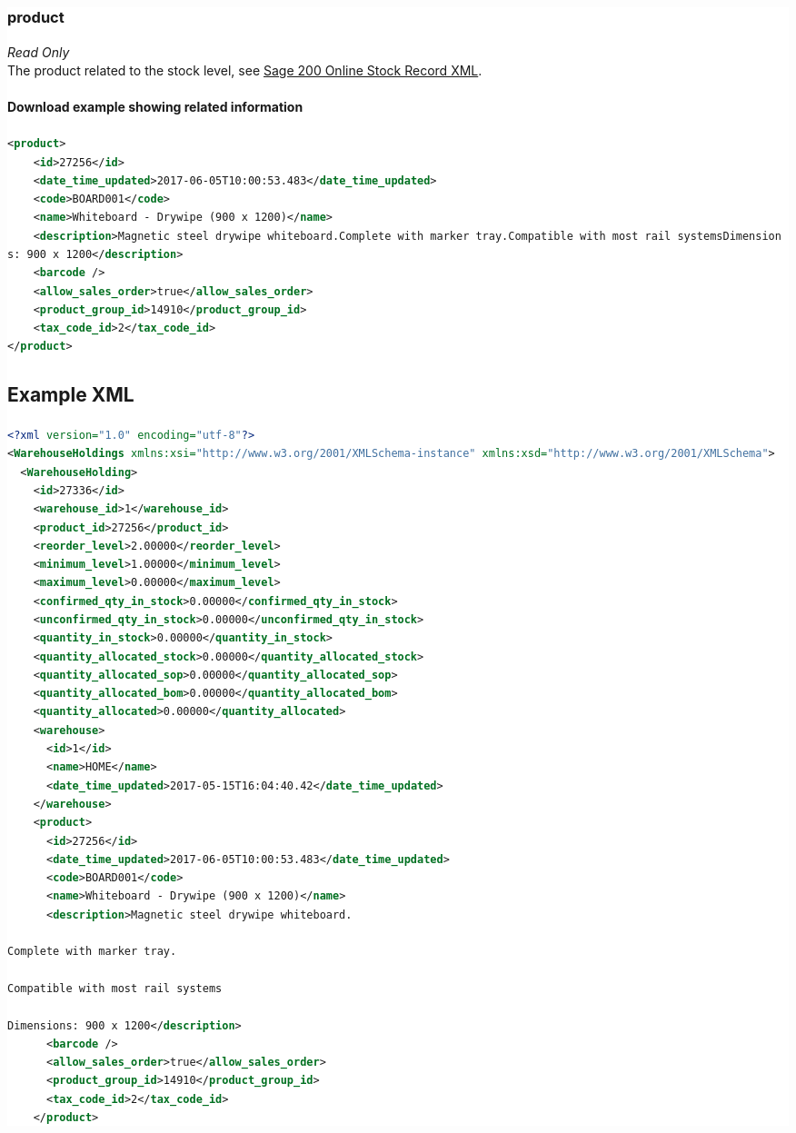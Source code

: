 ### product
_Read Only_  
The product related to the stock level, see [Sage 200 Online Stock Record XML](sage-200-online-stock-record-xml). 

#### Download example showing related information

```xml
<product>
    <id>27256</id>
    <date_time_updated>2017-06-05T10:00:53.483</date_time_updated>
    <code>BOARD001</code>
    <name>Whiteboard - Drywipe (900 x 1200)</name>
    <description>Magnetic steel drywipe whiteboard.Complete with marker tray.Compatible with most rail systemsDimensions: 900 x 1200</description>
    <barcode />
    <allow_sales_order>true</allow_sales_order>
    <product_group_id>14910</product_group_id>
    <tax_code_id>2</tax_code_id>
</product>
```

## Example XML

```xml
<?xml version="1.0" encoding="utf-8"?>
<WarehouseHoldings xmlns:xsi="http://www.w3.org/2001/XMLSchema-instance" xmlns:xsd="http://www.w3.org/2001/XMLSchema">
  <WarehouseHolding>
    <id>27336</id>
    <warehouse_id>1</warehouse_id>
    <product_id>27256</product_id>
    <reorder_level>2.00000</reorder_level>
    <minimum_level>1.00000</minimum_level>
    <maximum_level>0.00000</maximum_level>
    <confirmed_qty_in_stock>0.00000</confirmed_qty_in_stock>
    <unconfirmed_qty_in_stock>0.00000</unconfirmed_qty_in_stock>
    <quantity_in_stock>0.00000</quantity_in_stock>
    <quantity_allocated_stock>0.00000</quantity_allocated_stock>
    <quantity_allocated_sop>0.00000</quantity_allocated_sop>
    <quantity_allocated_bom>0.00000</quantity_allocated_bom>
    <quantity_allocated>0.00000</quantity_allocated>
    <warehouse>
      <id>1</id>
      <name>HOME</name>
      <date_time_updated>2017-05-15T16:04:40.42</date_time_updated>
    </warehouse>
    <product>
      <id>27256</id>
      <date_time_updated>2017-06-05T10:00:53.483</date_time_updated>
      <code>BOARD001</code>
      <name>Whiteboard - Drywipe (900 x 1200)</name>
      <description>Magnetic steel drywipe whiteboard.

Complete with marker tray.

Compatible with most rail systems

Dimensions: 900 x 1200</description>
      <barcode />
      <allow_sales_order>true</allow_sales_order>
      <product_group_id>14910</product_group_id>
      <tax_code_id>2</tax_code_id>
    </product>
```